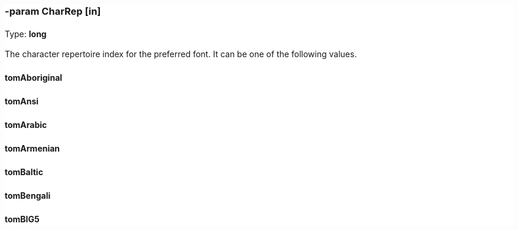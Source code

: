 ### -param CharRep [in]

Type: <b>long</b>

The character repertoire index for the preferred font. It can be one of the following values.

<a id="tomAboriginal"></a>
<a id="tomaboriginal"></a>
<a id="TOMABORIGINAL"></a>


#### tomAboriginal

<a id="tomAnsi"></a>
<a id="tomansi"></a>
<a id="TOMANSI"></a>


#### tomAnsi

<a id="tomArabic"></a>
<a id="tomarabic"></a>
<a id="TOMARABIC"></a>


#### tomArabic

<a id="tomArmenian"></a>
<a id="tomarmenian"></a>
<a id="TOMARMENIAN"></a>


#### tomArmenian

<a id="tomBaltic"></a>
<a id="tombaltic"></a>
<a id="TOMBALTIC"></a>


#### tomBaltic

<a id="tomBengali"></a>
<a id="tombengali"></a>
<a id="TOMBENGALI"></a>


#### tomBengali

<a id="tomBIG5"></a>
<a id="tombig5"></a>
<a id="TOMBIG5"></a>


#### tomBIG5

<a id="tomBraille"></a>
<a id="tombraille"></a>
<a id="TOMBRAILLE"></a>
